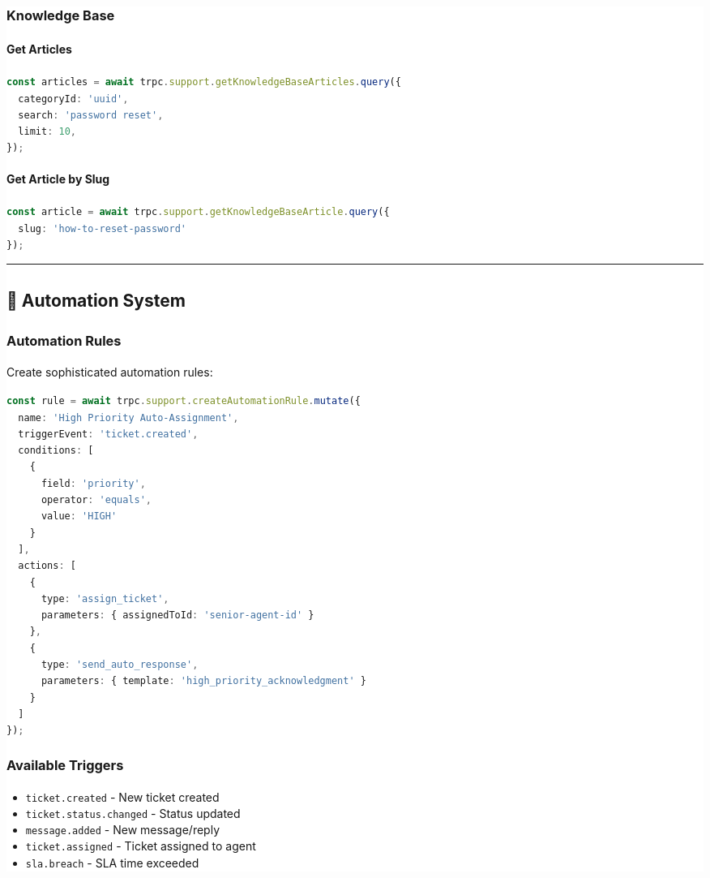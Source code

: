### **Knowledge Base**

#### Get Articles
```typescript
const articles = await trpc.support.getKnowledgeBaseArticles.query({
  categoryId: 'uuid',
  search: 'password reset',
  limit: 10,
});
```

#### Get Article by Slug
```typescript
const article = await trpc.support.getKnowledgeBaseArticle.query({
  slug: 'how-to-reset-password'
});
```

---

## 🤖 **Automation System**

### **Automation Rules**

Create sophisticated automation rules:

```typescript
const rule = await trpc.support.createAutomationRule.mutate({
  name: 'High Priority Auto-Assignment',
  triggerEvent: 'ticket.created',
  conditions: [
    {
      field: 'priority',
      operator: 'equals',
      value: 'HIGH'
    }
  ],
  actions: [
    {
      type: 'assign_ticket',
      parameters: { assignedToId: 'senior-agent-id' }
    },
    {
      type: 'send_auto_response',
      parameters: { template: 'high_priority_acknowledgment' }
    }
  ]
});
```

### **Available Triggers**
- `ticket.created` - New ticket created
- `ticket.status.changed` - Status updated
- `message.added` - New message/reply
- `ticket.assigned` - Ticket assigned to agent
- `sla.breach` - SLA time exceeded

